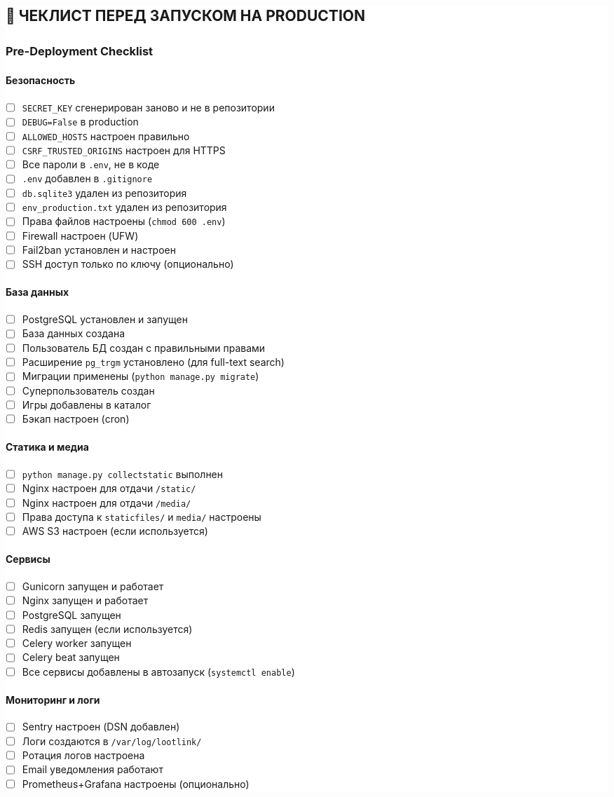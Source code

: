 ## 📝 ЧЕКЛИСТ ПЕРЕД ЗАПУСКОМ НА PRODUCTION

### Pre-Deployment Checklist

#### Безопасность
- [ ] `SECRET_KEY` сгенерирован заново и не в репозитории
- [ ] `DEBUG=False` в production
- [ ] `ALLOWED_HOSTS` настроен правильно
- [ ] `CSRF_TRUSTED_ORIGINS` настроен для HTTPS
- [ ] Все пароли в `.env`, не в коде
- [ ] `.env` добавлен в `.gitignore`
- [ ] `db.sqlite3` удален из репозитория
- [ ] `env_production.txt` удален из репозитория
- [ ] Права файлов настроены (`chmod 600 .env`)
- [ ] Firewall настроен (UFW)
- [ ] Fail2ban установлен и настроен
- [ ] SSH доступ только по ключу (опционально)

#### База данных
- [ ] PostgreSQL установлен и запущен
- [ ] База данных создана
- [ ] Пользователь БД создан с правильными правами
- [ ] Расширение `pg_trgm` установлено (для full-text search)
- [ ] Миграции применены (`python manage.py migrate`)
- [ ] Суперпользователь создан
- [ ] Игры добавлены в каталог
- [ ] Бэкап настроен (cron)

#### Статика и медиа
- [ ] `python manage.py collectstatic` выполнен
- [ ] Nginx настроен для отдачи `/static/`
- [ ] Nginx настроен для отдачи `/media/`
- [ ] Права доступа к `staticfiles/` и `media/` настроены
- [ ] AWS S3 настроен (если используется)

#### Сервисы
- [ ] Gunicorn запущен и работает
- [ ] Nginx запущен и работает
- [ ] PostgreSQL запущен
- [ ] Redis запущен (если используется)
- [ ] Celery worker запущен
- [ ] Celery beat запущен
- [ ] Все сервисы добавлены в автозапуск (`systemctl enable`)

#### Мониторинг и логи
- [ ] Sentry настроен (DSN добавлен)
- [ ] Логи создаются в `/var/log/lootlink/`
- [ ] Ротация логов настроена
- [ ] Email уведомления работают
- [ ] Prometheus+Grafana настроены (опционально)
